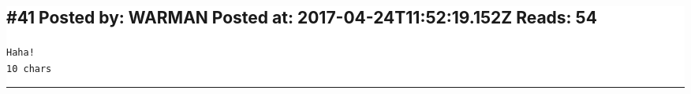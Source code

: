 ## \#41 Posted by: WARMAN Posted at: 2017-04-24T11:52:19.152Z Reads: 54

```
Haha! 
10 chars
```

---
